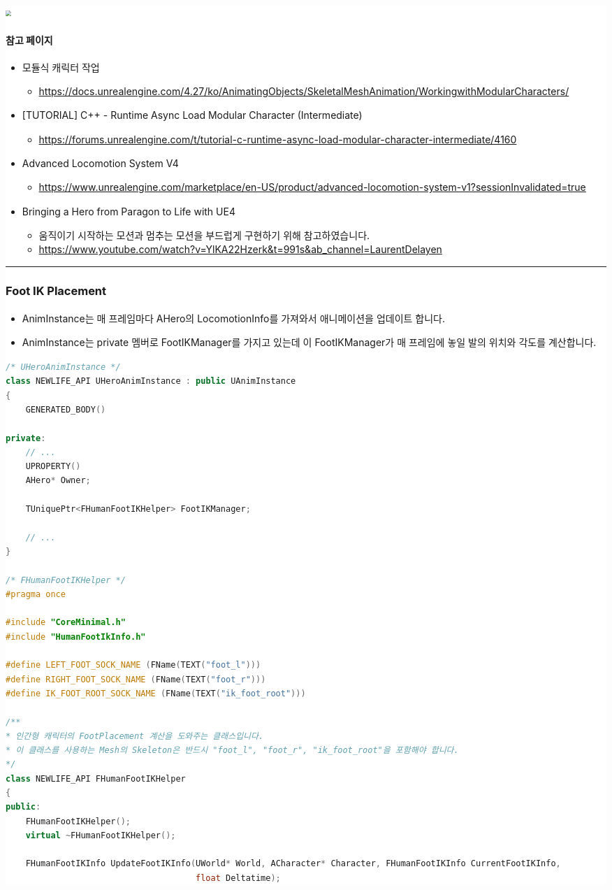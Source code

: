 <img src="https://i.imgur.com/W5FaGnQ.png" style="zoom:50%;" />

#### 참고 페이지

- 모듈식 캐릭터 작업
  - https://docs.unrealengine.com/4.27/ko/AnimatingObjects/SkeletalMeshAnimation/WorkingwithModularCharacters/
- [TUTORIAL\] C++ - Runtime Async Load Modular Character (Intermediate)
  - https://forums.unrealengine.com/t/tutorial-c-runtime-async-load-modular-character-intermediate/4160

- Advanced Locomotion System V4
  - https://www.unrealengine.com/marketplace/en-US/product/advanced-locomotion-system-v1?sessionInvalidated=true
- Bringing a Hero from Paragon to Life with UE4
  - 움직이기 시작하는 모션과 멈추는 모션을 부드럽게 구현하기 위해 참고하였습니다.
  - https://www.youtube.com/watch?v=YlKA22Hzerk&t=991s&ab_channel=LaurentDelayen

------

### Foot IK Placement

- AnimInstance는 매 프레임마다 AHero의 LocomotionInfo를 가져와서 애니메이션을 업데이트 합니다.

- AnimInstance는 private 멤버로 FootIKManager를 가지고 있는데 이 FootIKManager가 매 프레임에 놓일 발의 위치와 각도를  계산합니다.

```c++
/* UHeroAnimInstance */
class NEWLIFE_API UHeroAnimInstance : public UAnimInstance
{
	GENERATED_BODY()

private:
	// ...
    UPROPERTY()
	AHero* Owner;
    
	TUniquePtr<FHumanFootIKHelper> FootIKManager;
    
    // ...
}

/* FHumanFootIKHelper */
#pragma once

#include "CoreMinimal.h"
#include "HumanFootIkInfo.h"

#define LEFT_FOOT_SOCK_NAME (FName(TEXT("foot_l")))
#define RIGHT_FOOT_SOCK_NAME (FName(TEXT("foot_r")))
#define IK_FOOT_ROOT_SOCK_NAME (FName(TEXT("ik_foot_root")))

/**
* 인간형 캐릭터의 FootPlacement 계산을 도와주는 클래스입니다.
* 이 클래스를 사용하는 Mesh의 Skeleton은 반드시 "foot_l", "foot_r", "ik_foot_root"을 포함해야 합니다.
*/
class NEWLIFE_API FHumanFootIKHelper
{
public:
	FHumanFootIKHelper();
	virtual ~FHumanFootIKHelper();

	FHumanFootIKInfo UpdateFootIKInfo(UWorld* World, ACharacter* Character, FHumanFootIKInfo CurrentFootIKInfo,
	                                  float Deltatime);
```